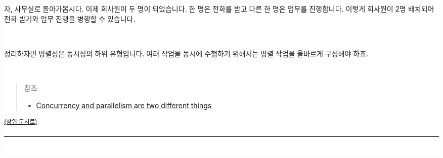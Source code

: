 자, 사무실로 돌아가봅시다. 이제 회사원이 두 명이 되었습니다. 한 명은 전화를 받고 다른 한 명은 업무를 진행합니다. 이렇게 회사원이 2명 배치되어 전화 받기와 업무 진행을 병행할 수 있습니다.

<br>

정리하자면 병렬성은 동시성의 하위 유형입니다. 여러 작업을 동시에 수행하기 위해서는 병렬 작업을 올바르게 구성해야 하죠.

<br>

> 참조
> - [Concurrency and parallelism are two different things](https://luminousmen.com/post/concurrency-and-parallelism-are-different)

<sup>[(상위 문서로)](https://github.com/InSeong-So/IT-Note)</sup>

<hr>
<br>
